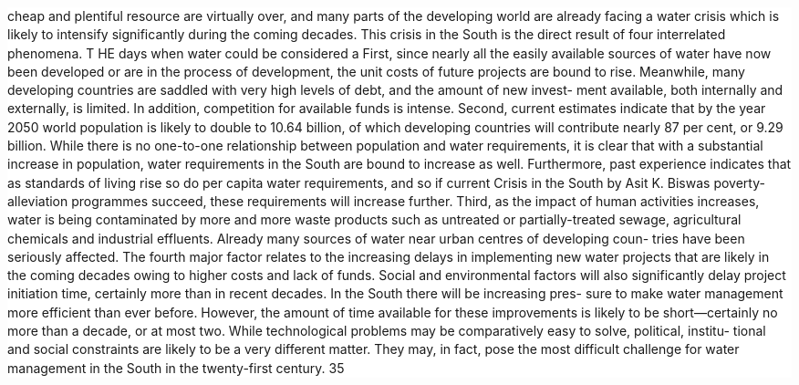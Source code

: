 cheap and plentiful resource are virtually 
over, and many parts of the developing 
world are already facing a water crisis which is 
likely to intensify significantly during the coming 
decades. This crisis in the South is the direct 
result of four interrelated phenomena. 
T HE days when water could be considered a 
First, since nearly all the easily available 
sources of water have now been developed or are 
in the process of development, the unit costs of 
future projects are bound to rise. Meanwhile, 
many developing countries are saddled with very 
high levels of debt, and the amount of new invest- 
ment available, both internally and externally, is 
limited. In addition, competition for available 
funds is intense. 
Second, current estimates indicate that by the 
year 2050 world population is likely to double to 
10.64 billion, of which developing countries will 
contribute nearly 87 per cent, or 9.29 billion. 
While there is no one-to-one relationship between 
population and water requirements, it is clear 
that with a substantial increase in population, 
water requirements in the South are bound to 
increase as well. Furthermore, past experience 
indicates that as standards of living rise so do 
per capita water requirements, and so if current 
Crisis in the 
South 
by Asit K. Biswas 
poverty-alleviation programmes succeed, these 
requirements will increase further. 
Third, as the impact of human activities 
increases, water is being contaminated by more 
and more waste products such as untreated or 
partially-treated sewage, agricultural chemicals 
and industrial effluents. Already many sources of 
water near urban centres of developing coun- 
tries have been seriously affected. 
The fourth major factor relates to the 
increasing delays in implementing new water 
projects that are likely in the coming decades 
owing to higher costs and lack of funds. Social and 
environmental factors will also significantly delay 
project initiation time, certainly more than in 
recent decades. 
In the South there will be increasing pres- 
sure to make water management more efficient 
than ever before. However, the amount of time 
available for these improvements is likely to be 
short—certainly no more than a decade, or at 
most two. While technological problems may 
be comparatively easy to solve, political, institu- 
tional and social constraints are likely to be a 
very different matter. They may, in fact, pose the 
most difficult challenge for water management in 
the South in the twenty-first century. 35
